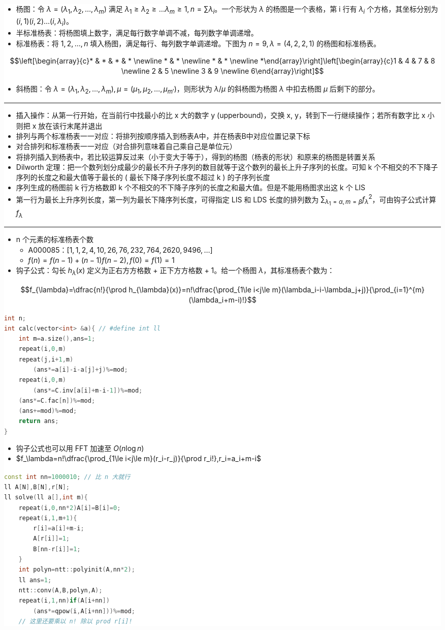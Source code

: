 - 杨图：令 $\lambda = (\lambda_1,\lambda_2,\ldots,\lambda_m)$ 满足 $\lambda_1\ge\lambda_2\ge\ldots\lambda_m\ge 1,n=\sum \lambda_i$。一个形状为 $\lambda$ 的杨图是一个表格，第 i 行有 $\lambda_i$ 个方格，其坐标分别为 $(i,1)(i,2)\ldots(i,\lambda_i)$。
- 半标准杨表：将杨图填上数字，满足每行数字单调不减，每列数字单调递增。
- 标准杨表：将 $1,2,\ldots,n$ 填入杨图，满足每行、每列数字单调递增。下图为 $n=9,\lambda=(4,2,2,1)$ 的杨图和标准杨表。

$$\left[\begin{array}{c}* & * & * & * \newline * & * \newline * & * \newline *\end{array}\right]\left[\begin{array}{c}1 & 4 & 7 & 8 \newline 2 & 5 \newline 3 & 9 \newline 6\end{array}\right]$$

- 斜杨图：令 $\lambda = (\lambda_1,\lambda_2,\ldots,\lambda_m),\mu=(\mu_1,\mu_2,\ldots,\mu_{m'})$，则形状为 $\lambda/\mu$ 的斜杨图为杨图 $\lambda$ 中扣去杨图 $\mu$ 后剩下的部分。

***

- 插入操作：从第一行开始，在当前行中找最小的比 x 大的数字 y (upperbound)，交换 x, y，转到下一行继续操作；若所有数字比 x 小则把 x 放在该行末尾并退出
- 排列与两个标准杨表一一对应：将排列按顺序插入到杨表A中，并在杨表B中对应位置记录下标
- 对合排列和标准杨表一一对应（对合排列意味着自己乘自己是单位元）
- 将排列插入到杨表中，若比较运算反过来（小于变大于等于），得到的杨图（杨表的形状）和原来的杨图是转置关系
- Dilworth 定理：把一个数列划分成最少的最长不升子序列的数目就等于这个数列的最长上升子序列的长度。可知 k 个不相交的不下降子序列的长度之和最大值等于最长的 ( 最长下降子序列长度不超过 k ) 的子序列长度
- 序列生成的杨图前 k 行方格数即 k 个不相交的不下降子序列的长度之和最大值。但是不能用杨图求出这 k 个 LIS
- 第一行为最长上升序列长度，第一列为最长下降序列长度，可得指定 LIS 和 LDS 长度的排列数为 $\displaystyle\sum_{\lambda_1=\alpha,m=\beta} f_\lambda^2$，可由钩子公式计算 $f_\lambda$

***

- n 个元素的标准杨表个数
  - A000085：$[1,1,2,4,10,26,76,232,764,2620,9496,\ldots]$
  - $f(n)=f(n-1)+(n-1)f(n-2), f(0)=f(1)=1$
- 钩子公式：勾长 $h_{\lambda}(x)$ 定义为正右方方格数 + 正下方方格数 + 1。给一个杨图 $\lambda$，其标准杨表个数为：

$$f_{\lambda}=\dfrac{n!}{\prod h_{\lambda}(x)}=n!\dfrac{\prod_{1\le i<j\le m}(\lambda_i-i-\lambda_j+j)}{\prod_{i=1}^{m}(\lambda_i+m-i)!}$$

```cpp
int n;
int calc(vector<int> &a){ // #define int ll
    int m=a.size(),ans=1;
    repeat(i,0,m)
    repeat(j,i+1,m)
        (ans*=a[i]-i-a[j]+j)%=mod;
    repeat(i,0,m)
        (ans*=C.inv[a[i]+m-i-1])%=mod;
    (ans*=C.fac[n])%=mod;
    (ans+=mod)%=mod;
    return ans;
}
```

- 钩子公式也可以用 FFT 加速至 $O(n\log n)$
- $f_\lambda=n!\dfrac{\prod_{1\le i<j\le m}(r_i-r_j)}{\prod r_i!},r_i=a_i+m-i$

```cpp
const int nn=1000010; // 比 n 大就行
ll A[N],B[N],r[N];
ll solve(ll a[],int m){
    repeat(i,0,nn*2)A[i]=B[i]=0;
    repeat(i,1,m+1){
        r[i]=a[i]+m-i;
        A[r[i]]=1;
        B[nn-r[i]]=1;
    }
    int polyn=ntt::polyinit(A,nn*2);
    ll ans=1;
    ntt::conv(A,B,polyn,A);
    repeat(i,1,nn)if(A[i+nn])
        (ans*=qpow(i,A[i+nn]))%=mod;
    // 这里还要乘以 n! 除以 prod r[i]!
```